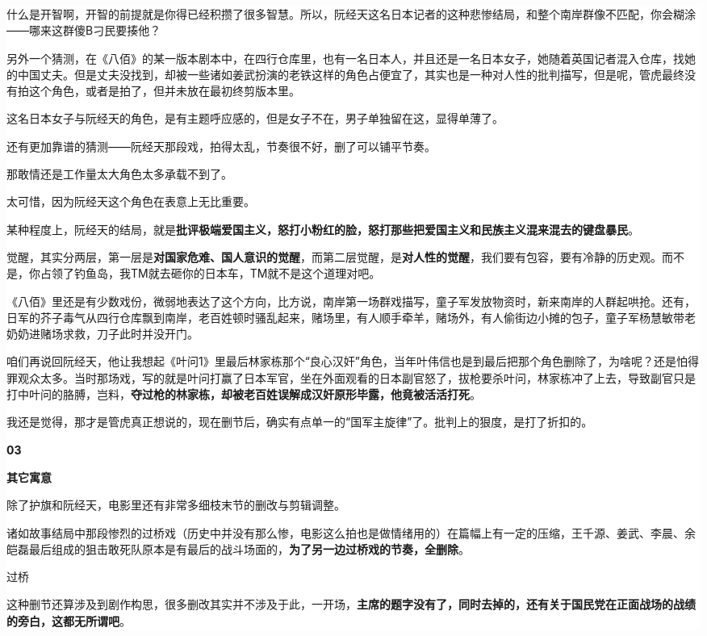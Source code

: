 
什么是开智啊，开智的前提就是你得已经积攒了很多智慧。所以，阮经天这名日本记者的这种悲惨结局，和整个南岸群像不匹配，你会糊涂——哪来这群傻B刁民要揍他？

  

另外一个猜测，在《八佰》的某一版本剧本中，在四行仓库里，也有一名日本人，并且还是一名日本女子，她随着英国记者混入仓库，找她的中国丈夫。但是丈夫没找到，却被一些诸如姜武扮演的老铁这样的角色占便宜了，其实也是一种对人性的批判描写，但是呢，管虎最终没有拍这个角色，或者是拍了，但并未放在最初终剪版本里。

  

这名日本女子与阮经天的角色，是有主题呼应感的，但是女子不在，男子单独留在这，显得单薄了。

  

还有更加靠谱的猜测——阮经天那段戏，拍得太乱，节奏很不好，删了可以铺平节奏。

  

那敢情还是工作量太大角色太多承载不到了。

  

太可惜，因为阮经天这个角色在表意上无比重要。

  

某种程度上，阮经天的结局，就是**批评极端爱国主义，怒打小粉红的脸，怒打那些把爱国主义和民族主义混来混去的键盘暴民**。

  

觉醒，其实分两层，第一层是**对国家危难、国人意识的觉醒**，而第二层觉醒，是**对人性的觉醒**，我们要有包容，要有冷静的历史观。而不是，你占领了钓鱼岛，我TM就去砸你的日本车，TM就不是这个道理对吧。

  

《八佰》里还是有少数戏份，微弱地表达了这个方向，比方说，南岸第一场群戏描写，童子军发放物资时，新来南岸的人群起哄抢。还有，日军的芥子毒气从四行仓库飘到南岸，老百姓顿时骚乱起来，赌场里，有人顺手牵羊，赌场外，有人偷街边小摊的包子，童子军杨慧敏带老奶奶进赌场求救，刀子此时并没开门。

  

咱们再说回阮经天，他让我想起《叶问1》里最后林家栋那个“良心汉奸”角色，当年叶伟信也是到最后把那个角色删除了，为啥呢？还是怕得罪观众太多。当时那场戏，写的就是叶问打赢了日本军官，坐在外面观看的日本副官怒了，拔枪要杀叶问，林家栋冲了上去，导致副官只是打中叶问的胳膊，岂料，**夺过枪的林家栋，却被老百姓误解成汉奸原形毕露，他竟被活活打死**。

  

我还是觉得，那才是管虎真正想说的，现在删节后，确实有点单一的“国军主旋律”了。批判上的狠度，是打了折扣的。

  

  

**03**

**其它寓意**

  

除了护旗和阮经天，电影里还有非常多细枝末节的删改与剪辑调整。

  

诸如故事结局中那段惨烈的过桥戏（历史中并没有那么惨，电影这么拍也是做情绪用的）在篇幅上有一定的压缩，王千源、姜武、李晨、余皑磊最后组成的狙击敢死队原本是有最后的战斗场面的，**为了另一边过桥戏的节奏，全删除**。

  

过桥  

  

这种删节还算涉及到剧作构思，很多删改其实并不涉及于此，一开场，**主席的题字没有了，同时去掉的，还有关于国民党在正面战场的战绩的旁白，这都无所谓吧**。

  
